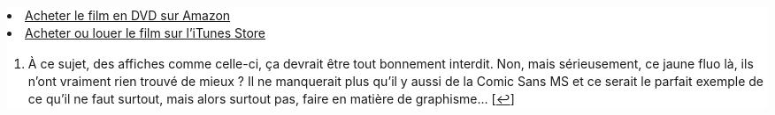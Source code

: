 <li><a href="http://www.amazon.fr/gp/product/B0037QGE0O/ref=as_li_ss_tl?ie=UTF8&amp;tag=leblogdenic07-21&amp;linkCode=as2&amp;camp=1642&amp;creative=19458&amp;creativeASIN=B0037QGE0O">Acheter le film en DVD sur Amazon</a></li>
<li><a href="https://itunes.apple.com/fr/movie/i-love-you-phillip-morris/id455573531">Acheter ou louer le film sur l&rsquo;iTunes Store</a></li>
</ul>
</div>
<ol class="footnotes"><li id="footnote_0_2804" class="footnote">À ce sujet, des affiches comme celle-ci, ça devrait être tout bonnement interdit. Non, mais sérieusement, ce jaune fluo là, ils n&rsquo;ont vraiment rien trouvé de mieux ? Il ne manquerait plus qu&rsquo;il y aussi de la Comic Sans MS et ce serait le parfait exemple de ce qu&rsquo;il ne faut surtout, mais alors surtout pas, faire en matière de graphisme… [<a href="#identifier_0_2804" class="footnote-link footnote-back-link">&#8617;</a>]</li></ol>
